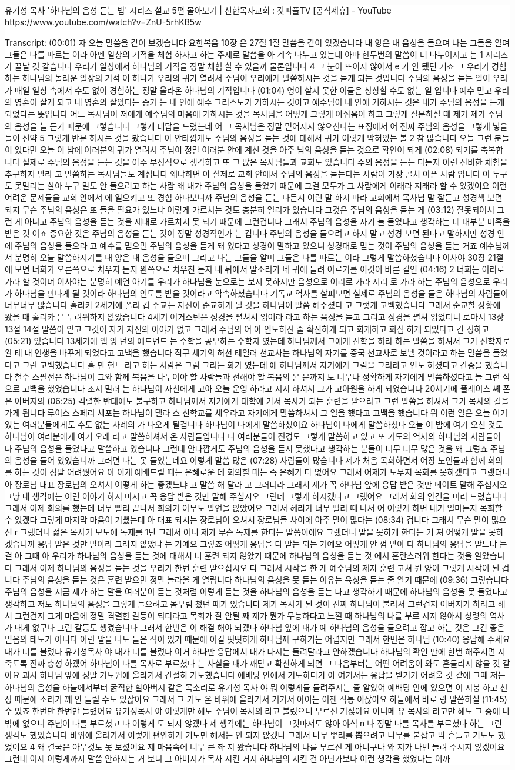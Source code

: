 유기성 목사 '하나님의 음성 듣는 법' 시리즈 설교 5편 몰아보기 | 선한목자교회 : 갓피플TV [공식제휴] - YouTube
https://www.youtube.com/watch?v=ZnU-5rhKB5w

Transcript:
(00:01) 자 오늘 말씀을 같이 보겠습니다 요한복음 10장 은 27절 1절 말씀을 같이 있겠습니다 내 양은 내 음성을 들으며 나는 그들을 알며 그들은 나를 따르는 이라 아멘 일상의 기적을 체험 하자고 하는 주제로 말씀을 아 계속 나누고 있는데 아마 한두번의 말씀이 더 나누어지고 는 1 시리즈가 끝날 것 같습니다 우리가 일상에서 하나님의 기적을 정말 체험 할 수 있을까 물론입니다 4 그 눈이 뜨이지 않아서 e 가 안 됐던 거죠 그 우리가 경험하는 하나님의 놀라운 일상의 기적 이 하나가 우리의 귀가 열려서 주님이 우리에게 말씀하시는 것을 듣게 되는 것입니다 주님의 음성을 듣는 일이 우리가 매일 일상 속에서 수도 없이 경험하는 정말 올라온 하나님의 기적입니다
(01:04) 영이 살지 못한 이들은 상상할 수도 없는 일 입니다 예수 믿고 우리의 영혼이 살게 되고 내 영혼의 살았다는 증거 는 내 안에 예수 그리스도가 거하시는 것이고 예수님이 내 안에 거하시는 것은 내가 주님의 음성을 듣게 되었다는 뜻입니다 어느 목사님이 저에게 예수님의 마음에 거하시는 것을 목사님을 어떻게 그렇게 아쉬움이 하고 그렇게 질문하실 때 제가 제가 주님의 음성을 늘 듣기 때문에 그렇습니다 그렇게 대답을 드렸는데 어 그 목사님은 정말 믿어지지 않으신다는 표정에서 어 진짜 주님의 음성을 그렇게 넣을 들이 신약 5 그렇게 반문 하시는 것을 봤습니다 아 안타깝게도 주님의 음성을 듣는 것에 대해서 귀가 이렇게 막혀있는 볼 2 참 많습니다 오늘 그런 분들이 있다면 오늘 이 밤에 여러분의 귀가 열려서 주님이 정말 여러분 안에 계신 것을 아주 님의 음성을 듣는 것으로 확인이 되게
(02:08) 되기를 축복합니다 실제로 주님의 음성을 듣는 것을 아주 부정적으로 생각하고 또 그 많은 목사님들과 교회도 있습니다 주의 음성을 듣는 다든지 이런 신비한 체험을 추구하지 말라 고 말씀하는 목사님들도 계십니다 왜냐하면 아 실제로 교회 안에서 주님의 음성을 듣는다는 사람이 가장 골치 아픈 사람 입니다 아 누구도 못말리는 살아 누구 말도 안 들으려고 하는 사람 왜 내가 주님의 음성을 들었기 때문에 그걸 모두가 그 사람에게 이래라 저래라 할 수 있겠어요 이런 어려운 문제들을 교회 안에서 에 일으키고 또 경험 하다보니까 주님의 음성을 듣는 다든지 이런 말 하지 마라 교회에서 목사님 말 잘듣고 성경책 보면 되지 무슨 주님의 음성은 또 들을 필요가 있느냐 이렇게 가르치는 것도 충분히 일리가 있습니다 그것은 주님의 음성을 듣는 게
(03:12) 잘못되어서 그런 게 아니고 주님의 음성을 듣는 것을 제대로 가르치지 못 되기 때문에 그런겁니다 그래서 주님의 음성을 자기 늘 들었다고 생각하는 데 대부분 미혹을 받은 것 이죠 중요한 것은 주님의 음성을 듣는 것이 정말 성경적인가 는 겁니다 주님의 음성을 들으려고 하지 말고 성경 보면 된다고 말하지만 성경 안에 주님의 음성을 들으라 고 예수를 믿으면 주님의 음성을 듣게 돼 있다고 성경이 말하고 있으니 성경대로 믿는 것이 주님의 음성을 듣는 거죠 예수님께서 분명히 오늘 말씀하시기를 내 양은 내 음성을 들으며 그리고 나는 그들을 알며 그들은 나를 따르는 이라 그렇게 말씀하셨습니다 이사야 30장 21절에 보면 너희가 오른쪽으로 치우지 든지 왼쪽으로 치우친 든지 내 뒤에서 말소리가 네 귀에 들려 이르기를 이것이 바른 길인
(04:16) 2 너희는 이리로 가라 할 것이며 이사야는 분명히 예언 아기를 우리가 하나님을 눈으로는 보지 못하지만 음성으로 이리로 가라 저리 로 가라 하는 주님의 음성으로 우리가 하나님을 만나게 될 것이라 하나님의 인도를 받을 것이라고 약속하셨습니다 기독교 역사를 살펴보면 실제로 주님의 음성을 들은 하나님의 사람들이 너무너무 많습니다 홀리카 2세기에 폴리 캅 주교는 자신이 순교하게 될 것을 하나님이 말씀 해주셨다 고 그렇게 고백했습니다 그래서 순교할 상황에 왔을 때 홀리카 븐 두려워하지 않았습니다 4세기 어거스틴은 성경을 펼쳐서 읽어라 라고 하는 음성을 듣고 그리고 성경을 펼쳐 읽었더니 로마서 13장 13절 14절 말씀이 얻고 그것이 자기 자신의 이야기 없고 그래서 주님의 어 아 인도하신 줄 확신하게 되고 회개하고 회심 하게 되었다고 간 정하고
(05:21) 있습니다 13세기에 앱 잉 던의 에드먼드 는 수학을 공부하는 수학자 였는데 하나님께서 그에게 신학을 하라 하는 말씀을 하셔서 그가 신학자로 완 테 내 인생을 바꾸게 되었다고 고백을 했습니다 직구 세기의 허선 테일러 선교사는 하나님의 자기를 중국 선교사로 보낼 것이라고 하는 말씀을 들었다고 그런 고백했습니다 홀 만 헌트 라고 하는 사람은 그림 그리는 화가 였는데 에 하나님께서 자기에게 그림을 그리라고 인도 하셨다고 간증을 했습니다 철수 스펄전은 하나님이 그와 함께 복음을 나누어야 할 사람들과 전해야 할 복음의 본 문까지 도 너무나 정확하게 자기에게 말씀하셨다고 늘 그런 식으로 고백을 했었습니다 조지 밀러 는 하나님이 자신에게 고아 오늘 운영 하라고 지시 하셔서 그가 고아원을 하게 되었습니다 20세기에 플레이스 쎼 폰은 아버지의
(06:25) 격렬한 반대에도 불구하고 하나님께서 자기에게 대학에 가서 목사가 되는 훈련을 받으라고 그런 말씀을 하셔서 그가 목사의 길을 가게 됩니다 루이스 스페리 세포는 하나님이 델라 스 신학교를 세우라고 자기에게 말씀하셔서 그 일을 했다고 고백을 했습니다 뭐 이런 일은 오늘 여기 있는 여러분들에게도 수도 없는 사례의 가 나오게 될겁니다 하나님이 나에게 말씀하셨어요 하나님이 나에게 말씀하셨다 오늘 이 밤에 여기 오신 것도 하나님이 여러분에게 여기 오래 라고 말씀하셔서 온 사람들입니다 다 여러분들이 전경도 그렇게 말씀하고 있고 또 기도의 역사의 하나님의 사람들이 다 주님의 음성을 들었다고 말씀하고 있습니다 그런데 안타깝게도 주님의 음성을 듣지 못했다고 생각하는 분들이 너무 너무 많은 것을 왜 그렇죠 주님의 음성을 들어 있었습니까 그러면 나는 못 들었는데요 이렇게 말씀 많은
(07:28) 사람들이 많습니다 제가 처음 목회하면서 어장 노인들과 함께 회의를 하는 것이 정말 어려웠어요 아 이게 예배드릴 때는 은혜로운 데 회의할 때는 즉 은혜가 다 없어요 그래서 어제가 도무지 목회를 못하겠다고 그랬더니 아 장로님 대표 장로님의 오셔서 어떻게 하는 좋겠느냐 고 말씀 해 달라 고 그러더라 그래서 제가 꼭 하나님 앞에 응답 받은 것만 페이트 말해 주십시오 그냥 내 생각에는 이런 이야기 하지 마시고 꼭 응답 받은 것만 말해 주십시오 그런데 그렇게 하시겠다고 그랬어요 그래서 회의 안건을 미리 드렸습니다 그래서 이제 회의를 했는데 너무 빨리 끝나서 회의가 아무도 발언을 않았어요 그래서 혜리가 너무 빨리 때 나서 어 이렇게 하면 내가 얼마든지 목회할 수 있겠다 그렇게 마지막 마음이 기뻤는데 아 대표 되시는 장로님이 오셔서 장로님들 사이에 아주 말이 많다는
(08:34) 겁니다 그래서 무슨 말이 많으신 r 그랬더니 젊은 목사가 보도에 독재를 1단 그래서 아니 제가 무슨 독재를 한다는 말씀이에요 그랬더니 말을 못하게 한다는 거 져 어떻게 말을 못하겠습니까 응답 받은 것만 말아라 그러지 않았냐 는 거예요 그렇죠 어떻게 응답을 다 받는 되는 거예요 어떻게 안 껌 맡아 다 하나님의 응답을 받느냐 는 걸 아 그때 아 우리가 하나님의 음성을 듣는 것에 대해서 너 훈련 되지 않았기 때문에 하나님의 음성을 듣는 것 에서 혼란스러워 한다는 것을 알았습니다 그래서 이제 하나님의 음성을 듣는 것을 우리가 한번 훈련 받으십시오 다 그래서 시작을 한 게 예수님의 제자 훈련 고쳐 뭔 양이 그렇게 시작이 된 겁니다 주님의 음성을 듣는 것은 훈련 받으면 정말 놀라울 게 열립니다 하나님의 음성을 못 듣는 이유는 육성을 듣는 줄 알기 때문에
(09:36) 그렇습니다 주님의 음성을 지금 제가 하는 말을 여러분이 듣는 것처럼 이렇게 듣는 것을 하나님의 음성을 듣는 다고 생각하기 때문에 하나님의 음성을 못 들었다고 생각하고 저도 하나님의 음성을 그렇게 들으려고 몸부림 쳤던 때가 있습니다 제가 목사가 된 것이 진짜 하나님이 불러서 그런건지 아버지가 하라고 해서 그런건지 그게 마음에 정말 격렬한 갈등이 되더라고 목회가 잘 안될 째 제가 뭔가 무능하다고 느낄 때 하나님의 나를 부르 시지 않아서 성령의 역사가 내게 없구나 그런 갈등도 생겼습니다 그래서 한번은 이 해결 해야 되겠다 하나님 앞에 내가 예 하나님의 음성을 들으려고 잡고 하는 것은 그건 좋은 믿음의 태도가 아니다 이런 말을 나도 들은 적이 있기 때문에 이걸 떳떳하게 하나님께 구하기는 어렵지만 그래서 한번은 하나님
(10:40) 응답해 주세요 내가 너를 불렀다 유기성목사 야 내가 너를 불렀다 이거 하나만 응답에서 내가 다시는 들려달라고 안하겠습니다 하나님의 확인 만에 한번 해주시면 저 죽도록 진짜 충성 하겠어 하나님이 나를 목사로 부르셨다 는 사실을 내가 깨닫고 확신하게 되면 그 다음부터는 어떤 어려움이 와도 흔들리지 않을 것 같아요 괴사 하나님 앞에 정말 기도원에 올라가서 간절히 기도했습니다 예배당 안에서 기도하다가 아 여기서는 응답을 받기가 어려울 것 같애 그때 저는 하나님의 음성을 하늘에서부터 굵직한 할아버지 같은 목소리로 유기성 목사 야 뭐 이렇게들 들려주시는 줄 알았어 예배당 안에 있으면 이 지붕 하고 천장 때문에 소리가 께 안 들릴 수도 있잖아요 그래서 그 기도 온 바위에 올라가서 거기서 아이는 이젠 직통 이잖아요 하늘에서 바로 랑 말씀하실
(11:45) 수 있죠 한번만 한번만 들렸어요 유기성목사 야 이렇게만 해도 주님이 목사의 라고 불렀으니 부르신 거잖아요 아니메 유 목사의 라고만 해도 그 중에 나밖에 없으니 주님이 나를 부르셨고 나 이렇게 도 되지 않겠나 제 생각에는 하나님이 그것마저도 않아 야식 n 나 정말 나를 목사를 부르셨다 하는 그런 생각도 했었습니다 바위에 올라가서 이렇게 편안하게 기도만 해서는 안 되지 않겠나 그래서 나무 뿌리를 뽑으려고 나무를 붙잡고 막 흔들고 기도도 했었어요 4 왜 결국은 아무것도 못 보셨어요 제 마음속에 너무 큰 좌 저 왔습니다 하나님의 나를 부르신 게 아니구나 와 지가 나면 들려 주시지 않겠어요 그런데 이제 이렇게까지 말씀 안하시는 거 보니 그 아버지가 목사 시킨 거지 하나님의 시킨 건 아닌가보다 이런 생각을 했었다는 이까